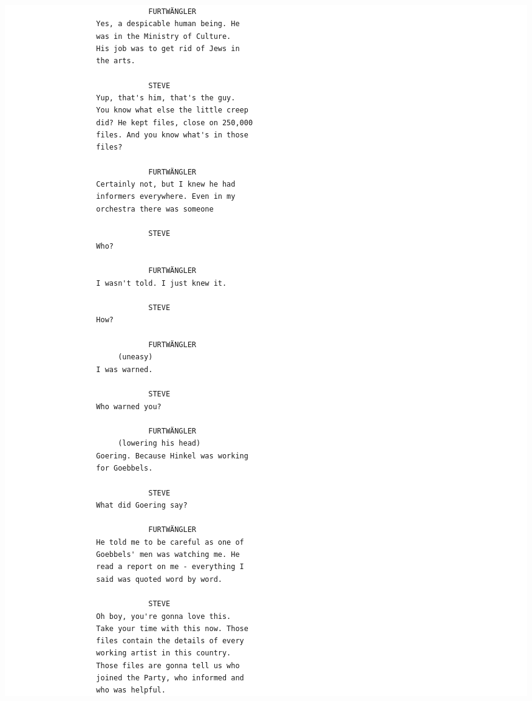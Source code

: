                                      FURTWÄNGLER
                         Yes, a despicable human being. He 
                         was in the Ministry of Culture. 
                         His job was to get rid of Jews in 
                         the arts.

                                     STEVE
                         Yup, that's him, that's the guy. 
                         You know what else the little creep 
                         did? He kept files, close on 250,000 
                         files. And you know what's in those 
                         files?

                                     FURTWÄNGLER
                         Certainly not, but I knew he had 
                         informers everywhere. Even in my 
                         orchestra there was someone

                                     STEVE
                         Who?

                                     FURTWÄNGLER
                         I wasn't told. I just knew it.

                                     STEVE
                         How?

                                     FURTWÄNGLER
                              (uneasy)
                         I was warned. 

                                     STEVE
                         Who warned you? 

                                     FURTWÄNGLER
                              (lowering his head)
                         Goering. Because Hinkel was working 
                         for Goebbels.

                                     STEVE
                         What did Goering say?

                                     FURTWÄNGLER
                         He told me to be careful as one of 
                         Goebbels' men was watching me. He 
                         read a report on me - everything I 
                         said was quoted word by word.

                                     STEVE
                         Oh boy, you're gonna love this. 
                         Take your time with this now. Those 
                         files contain the details of every 
                         working artist in this country. 
                         Those files are gonna tell us who 
                         joined the Party, who informed and 
                         who was helpful.
